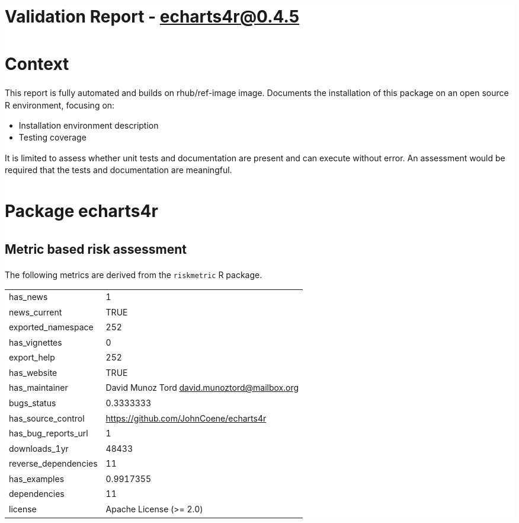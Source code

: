 # Validation Report - echarts4r@0.4.5


# Context

This report is fully automated and builds on rhub/ref-image image.
Documents the installation of this package on an open source R
environment, focusing on:

- Installation environment description
- Testing coverage

It is limited to assess whether unit tests and documentation are present
and can execute without error. An assessment would be required that the
tests and documentation are meaningful.

# Package echarts4r

## Metric based risk assessment

The following metrics are derived from the `riskmetric` R package.

|                      |                                                |
|:---------------------|:-----------------------------------------------|
| has_news             | 1                                              |
| news_current         | TRUE                                           |
| exported_namespace   | 252                                            |
| has_vignettes        | 0                                              |
| export_help          | 252                                            |
| has_website          | TRUE                                           |
| has_maintainer       | David Munoz Tord <david.munoztord@mailbox.org> |
| bugs_status          | 0.3333333                                      |
| has_source_control   | https://github.com/JohnCoene/echarts4r         |
| has_bug_reports_url  | 1                                              |
| downloads_1yr        | 48433                                          |
| reverse_dependencies | 11                                             |
| has_examples         | 0.9917355                                      |
| dependencies         | 11                                             |
| license              | Apache License (\>= 2.0)                       |
